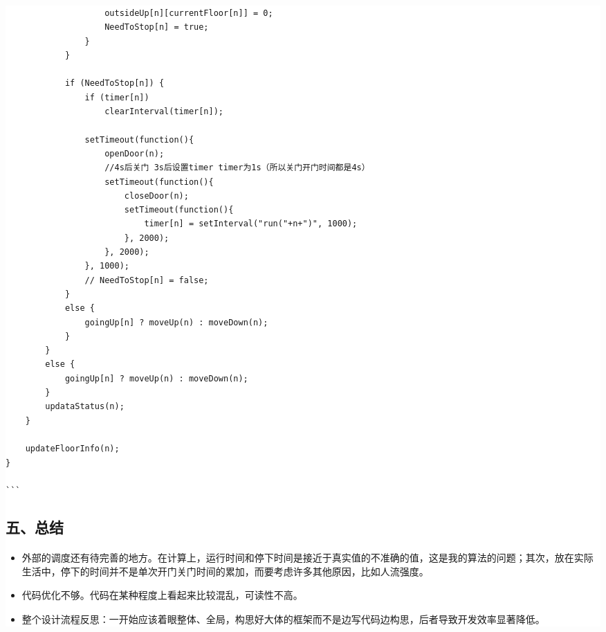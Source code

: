                         outsideUp[n][currentFloor[n]] = 0;
                        NeedToStop[n] = true;
                    }
                }
                
                if (NeedToStop[n]) {
                    if (timer[n])
                        clearInterval(timer[n]);
                        
                    setTimeout(function(){
                        openDoor(n);
                        //4s后关门 3s后设置timer timer为1s（所以关门开门时间都是4s）
                        setTimeout(function(){
                            closeDoor(n);
                            setTimeout(function(){
                                timer[n] = setInterval("run("+n+")", 1000);
                            }, 2000);
                        }, 2000);
                    }, 1000); 
                    // NeedToStop[n] = false;        
                }
                else {
                    goingUp[n] ? moveUp(n) : moveDown(n);
                }
            }
            else {
                goingUp[n] ? moveUp(n) : moveDown(n);
            }
            updataStatus(n);
        }
        
        updateFloorInfo(n);
    }

    ```

## 五、总结

- 外部的调度还有待完善的地方。在计算上，运行时间和停下时间是接近于真实值的不准确的值，这是我的算法的问题；其次，放在实际生活中，停下的时间并不是单次开门关门时间的累加，而要考虑许多其他原因，比如人流强度。

- 代码优化不够。代码在某种程度上看起来比较混乱，可读性不高。

- 整个设计流程反思：一开始应该着眼整体、全局，构思好大体的框架而不是边写代码边构思，后者导致开发效率显著降低。








